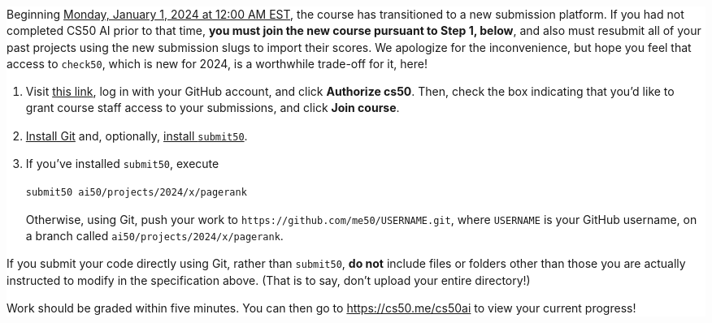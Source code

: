 Beginning
<a href="https://time.cs50.io/20240101T000000-0500" class="alert-link"
data-local="2024-01-01T00:00:00-05:00">Monday, January 1, 2024 at 12:00
AM EST</a>, the course has transitioned to a new submission platform. If
you had not completed CS50 AI prior to that time, **you must join the
new course pursuant to Step 1, below**, and also must resubmit all of
your past projects using the new submission slugs to import their
scores. We apologize for the inconvenience, but hope you feel that
access to `check50`, which is new for 2024, is a worthwhile trade-off
for it, here!

1.  Visit [this
    link](https://submit.cs50.io/invites/d03c31aef1984c29b5e7b268c3a87b7b),
    log in with your GitHub account, and click **Authorize cs50**. Then,
    check the box indicating that you’d like to grant course staff
    access to your submissions, and click **Join course**.

2.  [Install Git](https://git-scm.com/downloads) and, optionally,
    [install `submit50`](https://cs50.readthedocs.io/submit50/).

3.  If you’ve installed `submit50`, execute

    ``` highlight
    submit50 ai50/projects/2024/x/pagerank
    ```

    Otherwise, using Git, push your work to
    `https://github.com/me50/USERNAME.git`, where `USERNAME` is your
    GitHub username, on a branch called `ai50/projects/2024/x/pagerank`.

If you submit your code directly using Git, rather than `submit50`, **do
not** include files or folders other than those you are actually
instructed to modify in the specification above. (That is to say, don’t
upload your entire directory!)

Work should be graded within five minutes. You can then go to
<https://cs50.me/cs50ai> to view your current progress!
